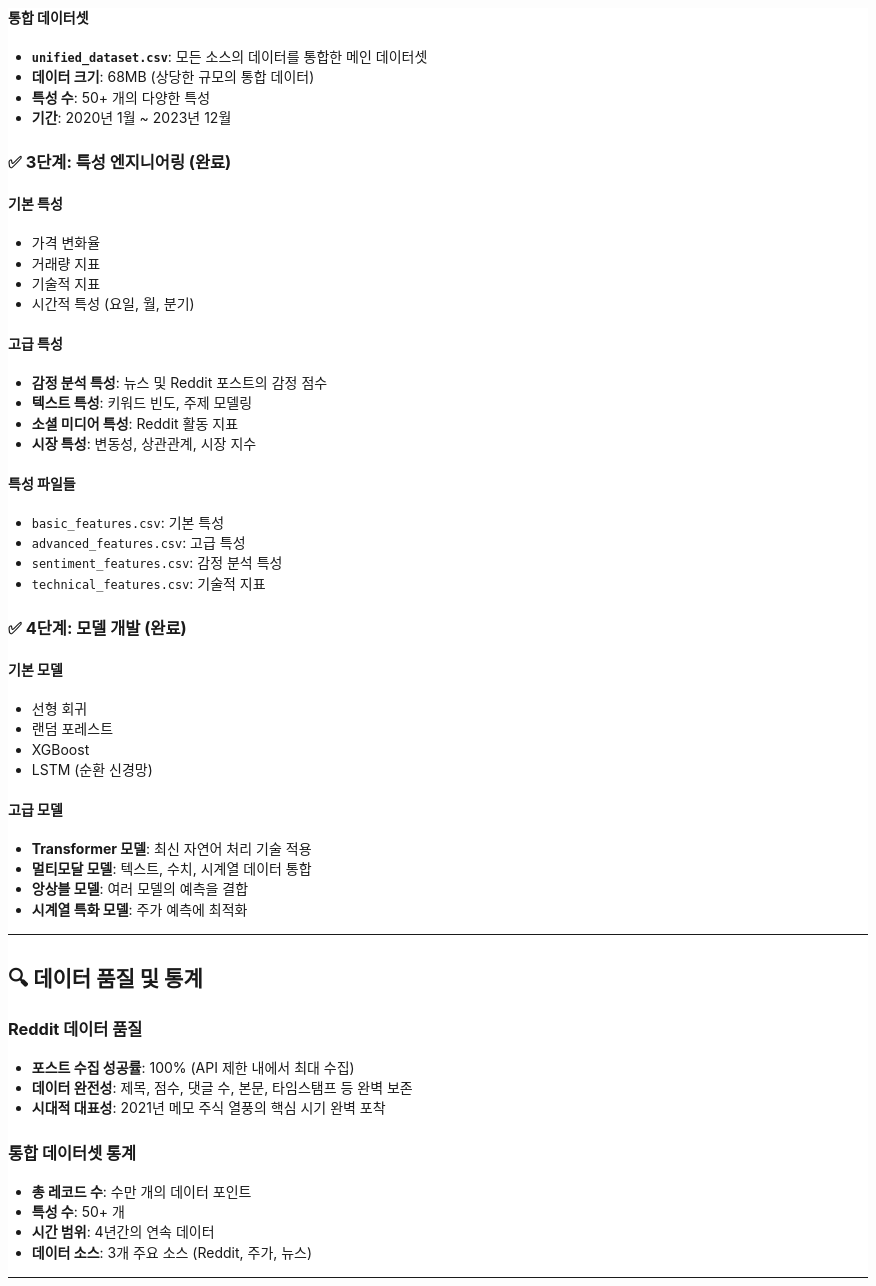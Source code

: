 #### **통합 데이터셋**
- **`unified_dataset.csv`**: 모든 소스의 데이터를 통합한 메인 데이터셋
- **데이터 크기**: 68MB (상당한 규모의 통합 데이터)
- **특성 수**: 50+ 개의 다양한 특성
- **기간**: 2020년 1월 ~ 2023년 12월

### ✅ **3단계: 특성 엔지니어링 (완료)**

#### **기본 특성**
- 가격 변화율
- 거래량 지표
- 기술적 지표
- 시간적 특성 (요일, 월, 분기)

#### **고급 특성**
- **감정 분석 특성**: 뉴스 및 Reddit 포스트의 감정 점수
- **텍스트 특성**: 키워드 빈도, 주제 모델링
- **소셜 미디어 특성**: Reddit 활동 지표
- **시장 특성**: 변동성, 상관관계, 시장 지수

#### **특성 파일들**
- `basic_features.csv`: 기본 특성
- `advanced_features.csv`: 고급 특성
- `sentiment_features.csv`: 감정 분석 특성
- `technical_features.csv`: 기술적 지표

### ✅ **4단계: 모델 개발 (완료)**

#### **기본 모델**
- 선형 회귀
- 랜덤 포레스트
- XGBoost
- LSTM (순환 신경망)

#### **고급 모델**
- **Transformer 모델**: 최신 자연어 처리 기술 적용
- **멀티모달 모델**: 텍스트, 수치, 시계열 데이터 통합
- **앙상블 모델**: 여러 모델의 예측을 결합
- **시계열 특화 모델**: 주가 예측에 최적화

---

## 🔍 데이터 품질 및 통계

### **Reddit 데이터 품질**
- **포스트 수집 성공률**: 100% (API 제한 내에서 최대 수집)
- **데이터 완전성**: 제목, 점수, 댓글 수, 본문, 타임스탬프 등 완벽 보존
- **시대적 대표성**: 2021년 메모 주식 열풍의 핵심 시기 완벽 포착

### **통합 데이터셋 통계**
- **총 레코드 수**: 수만 개의 데이터 포인트
- **특성 수**: 50+ 개
- **시간 범위**: 4년간의 연속 데이터
- **데이터 소스**: 3개 주요 소스 (Reddit, 주가, 뉴스)

---
